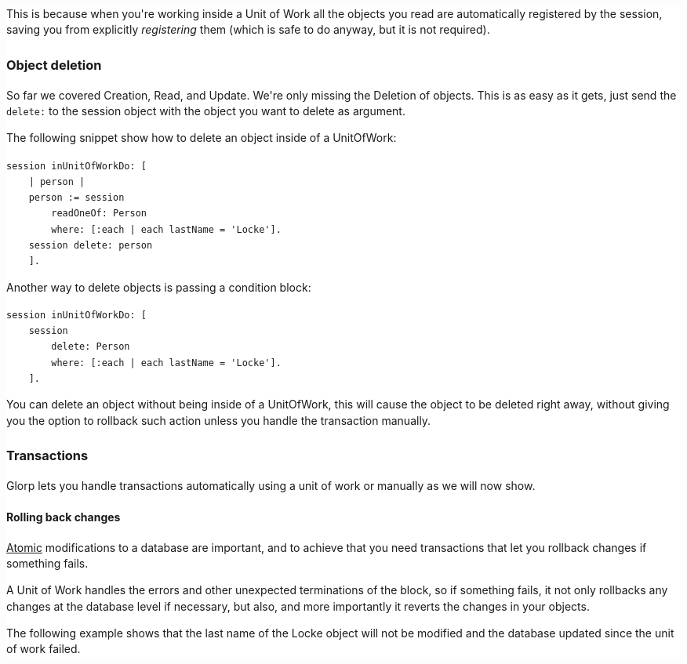 This is because when you're working inside a Unit of Work all the objects
you read are automatically registered by the session, saving you from explicitly
_registering_ them \(which is safe to do anyway, but it is not required\).

### Object deletion 


So far we covered Creation, Read, and Update. We're only missing the Deletion of
objects. This is as easy as it gets, just send the `delete:` to the session
object with the object you want to delete as argument.

The following snippet show how to delete an object inside of a UnitOfWork:
```
session inUnitOfWorkDo: [
	| person |
	person := session
		readOneOf: Person
		where: [:each | each lastName = 'Locke'].
	session delete: person
	].
```


Another way to delete objects is passing a condition block:

```
session inUnitOfWorkDo: [
	session
		delete: Person
		where: [:each | each lastName = 'Locke'].
	].
```


You can delete an object without being inside of a UnitOfWork, this will
cause the object to be deleted right away, without giving you the option
to rollback such action unless you handle the transaction manually.

### Transactions

Glorp lets you handle transactions automatically using a unit of work or
manually as we will now show.

#### Rolling back changes

[Atomic](https://en.wikipedia.org/wiki/Atomicity_%28database_systems%29)
modifications to a database are important, and to achieve that you need transactions
 that let you rollback changes if something fails.

A Unit of Work handles the errors and other unexpected terminations of
the block, so if something fails, it not only rollbacks any changes at the
database level if necessary, but also, and more importantly
it reverts the changes in your objects.

The following example shows that the last name of the Locke object will not be modified
and the database updated since the unit of work failed.
